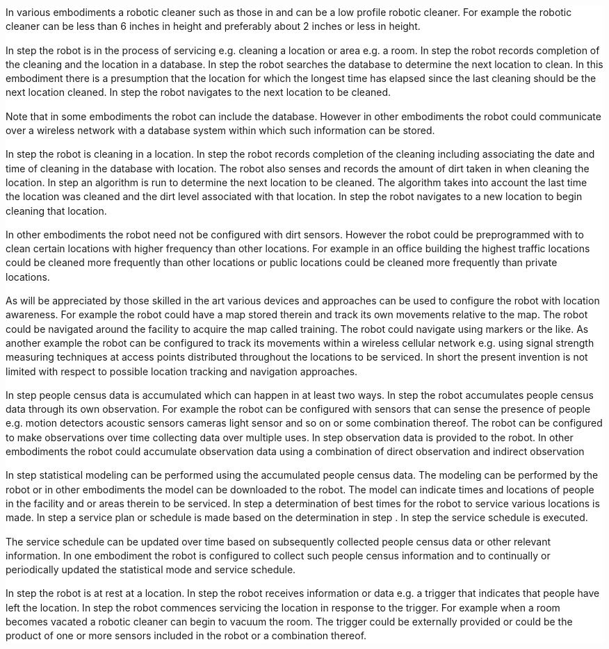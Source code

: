 In various embodiments a robotic cleaner such as those in and can be a low profile robotic cleaner. For example the robotic cleaner can be less than 6 inches in height and preferably about 2 inches or less in height.

In step the robot is in the process of servicing e.g. cleaning a location or area e.g. a room. In step the robot records completion of the cleaning and the location in a database. In step the robot searches the database to determine the next location to clean. In this embodiment there is a presumption that the location for which the longest time has elapsed since the last cleaning should be the next location cleaned. In step the robot navigates to the next location to be cleaned.

Note that in some embodiments the robot can include the database. However in other embodiments the robot could communicate over a wireless network with a database system within which such information can be stored.

In step the robot is cleaning in a location. In step the robot records completion of the cleaning including associating the date and time of cleaning in the database with location. The robot also senses and records the amount of dirt taken in when cleaning the location. In step an algorithm is run to determine the next location to be cleaned. The algorithm takes into account the last time the location was cleaned and the dirt level associated with that location. In step the robot navigates to a new location to begin cleaning that location.

In other embodiments the robot need not be configured with dirt sensors. However the robot could be preprogrammed with to clean certain locations with higher frequency than other locations. For example in an office building the highest traffic locations could be cleaned more frequently than other locations or public locations could be cleaned more frequently than private locations.

As will be appreciated by those skilled in the art various devices and approaches can be used to configure the robot with location awareness. For example the robot could have a map stored therein and track its own movements relative to the map. The robot could be navigated around the facility to acquire the map called training. The robot could navigate using markers or the like. As another example the robot can be configured to track its movements within a wireless cellular network e.g. using signal strength measuring techniques at access points distributed throughout the locations to be serviced. In short the present invention is not limited with respect to possible location tracking and navigation approaches.

In step people census data is accumulated which can happen in at least two ways. In step the robot accumulates people census data through its own observation. For example the robot can be configured with sensors that can sense the presence of people e.g. motion detectors acoustic sensors cameras light sensor and so on or some combination thereof. The robot can be configured to make observations over time collecting data over multiple uses. In step observation data is provided to the robot. In other embodiments the robot could accumulate observation data using a combination of direct observation and indirect observation

In step statistical modeling can be performed using the accumulated people census data. The modeling can be performed by the robot or in other embodiments the model can be downloaded to the robot. The model can indicate times and locations of people in the facility and or areas therein to be serviced. In step a determination of best times for the robot to service various locations is made. In step a service plan or schedule is made based on the determination in step . In step the service schedule is executed.

The service schedule can be updated over time based on subsequently collected people census data or other relevant information. In one embodiment the robot is configured to collect such people census information and to continually or periodically updated the statistical mode and service schedule.

In step the robot is at rest at a location. In step the robot receives information or data e.g. a trigger that indicates that people have left the location. In step the robot commences servicing the location in response to the trigger. For example when a room becomes vacated a robotic cleaner can begin to vacuum the room. The trigger could be externally provided or could be the product of one or more sensors included in the robot or a combination thereof.
